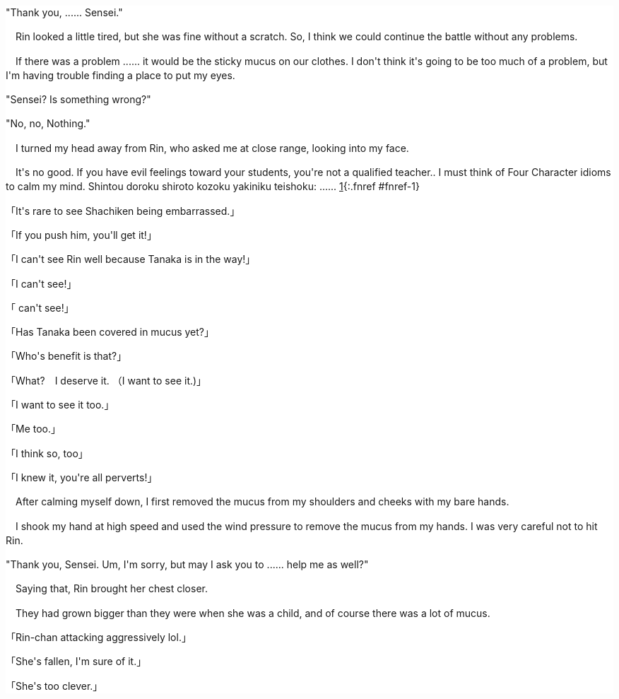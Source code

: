 "Thank you, ...... Sensei."


　Rin looked a little tired, but she was fine without a scratch. So, I think we could continue the battle without any problems.

　If there was a problem ...... it would be the sticky mucus on our clothes. I don't think it's going to be too much of a problem, but I'm having trouble finding a place to put my eyes.

"Sensei? Is something wrong?"

"No, no, Nothing."


　I turned my head away from Rin, who asked me at close range, looking into my face.

　It's no good. If you have evil feelings toward your students, you're not a qualified teacher.. I must think of Four Character idioms to calm my mind. Shintou doroku shiroto kozoku yakiniku teishoku: ...... [1](#fn-1){:.fnref #fnref-1}

「It's rare to see Shachiken being embarrassed.」

「If you push him, you'll get it!」

「I can't see Rin well because Tanaka is in the way!」

「I can't see!」

「 can't see!」

「Has Tanaka been covered in mucus yet?」

「Who's benefit is that?」

「What?　I deserve it. （I want to see it.)」

「I want to see it too.」

「Me too.」

「I think so, too」

「I knew it, you're all perverts!」


　After calming myself down, I first removed the mucus from my shoulders and cheeks with my bare hands.

　I shook my hand at high speed and used the wind pressure to remove the mucus from my hands. I was very careful not to hit Rin.


"Thank you, Sensei. Um, I'm sorry, but may I ask you to ...... help me as well?"


　Saying that, Rin brought her chest closer.

　They had grown bigger than they were when she was a child, and of course there was a lot of mucus.


「Rin-chan attacking aggressively lol.」

「She's fallen, I'm sure of it.」

「She's too clever.」
